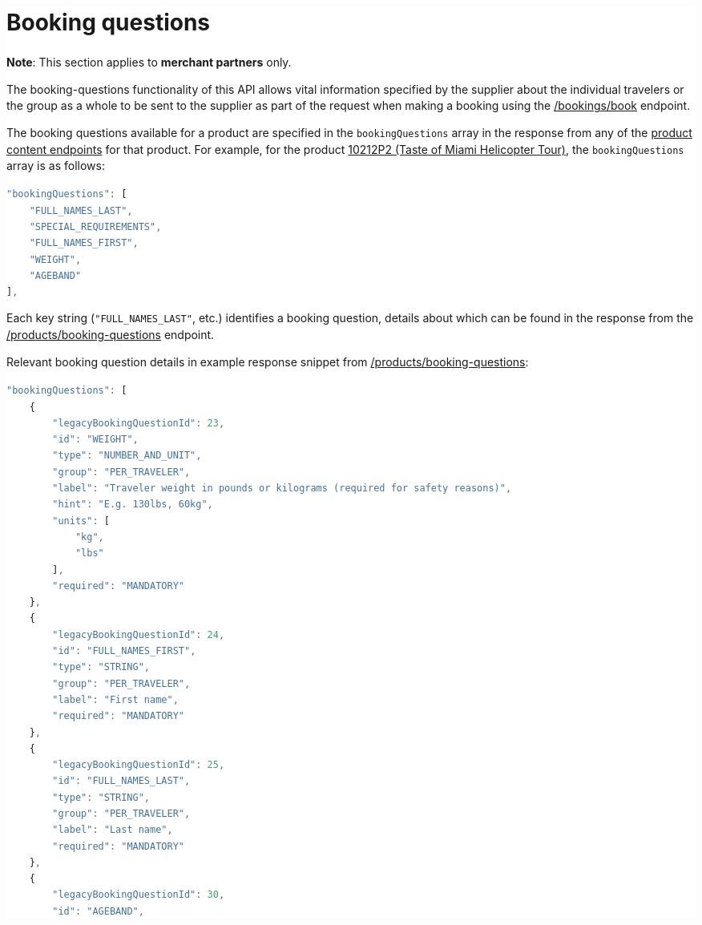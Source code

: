 # Booking questions

**Note**: This section applies to **merchant partners** only.

The booking-questions functionality of this API allows vital information specified by the supplier about the individual travelers or the group as a whole to be sent to the supplier as part of the request when making a booking using the [/bookings/book](../../../openapi/reference/operation/bookingsBook) endpoint.

The booking questions available for a product are specified in the `bookingQuestions` array in the response from any of the [product content endpoints](../key-concepts/content-ingestion-endpoints) for that product. For example, for the product [10212P2 (Taste of Miami Helicopter Tour)](https://www.viator.com/tours/Miami/Taste-of-Miami-Helicopter-Tour/d662-10212P2), the `bookingQuestions` array is as follows:

```javascript
"bookingQuestions": [
    "FULL_NAMES_LAST",
    "SPECIAL_REQUIREMENTS",
    "FULL_NAMES_FIRST",
    "WEIGHT",
    "AGEBAND"
],
```
Each key string (`"FULL_NAMES_LAST"`, etc.) identifies a booking question, details about which can be found in the response from the [/products/booking-questions](../../../openapi/reference/operation/productsBookingQuestions) endpoint.

Relevant booking question details in example response snippet from [/products/booking-questions](../../../openapi/reference/operation/productsBookingQuestions):

```javascript
"bookingQuestions": [
    {
        "legacyBookingQuestionId": 23,
        "id": "WEIGHT",
        "type": "NUMBER_AND_UNIT",
        "group": "PER_TRAVELER",
        "label": "Traveler weight in pounds or kilograms (required for safety reasons)",
        "hint": "E.g. 130lbs, 60kg",
        "units": [
            "kg",
            "lbs"
        ],
        "required": "MANDATORY"
    },
    {
        "legacyBookingQuestionId": 24,
        "id": "FULL_NAMES_FIRST",
        "type": "STRING",
        "group": "PER_TRAVELER",
        "label": "First name",
        "required": "MANDATORY"
    },
    {
        "legacyBookingQuestionId": 25,
        "id": "FULL_NAMES_LAST",
        "type": "STRING",
        "group": "PER_TRAVELER",
        "label": "Last name",
        "required": "MANDATORY"
    },
    {
        "legacyBookingQuestionId": 30,
        "id": "AGEBAND",
```